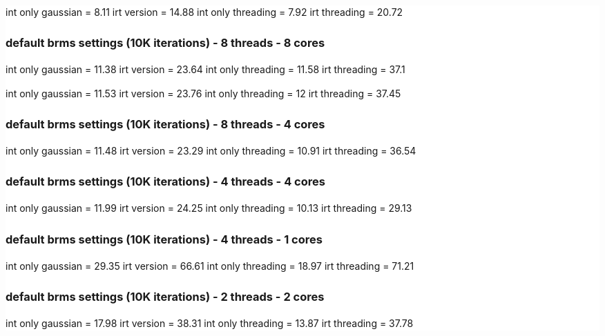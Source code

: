 int only gaussian = 8.11 
irt version = 14.88 
int only threading = 7.92 
irt  threading = 20.72 




### default brms settings (10K iterations) - 8 threads - 8 cores

int only gaussian = 11.38 
irt version = 23.64 
int only threading = 11.58 
irt  threading = 37.1 

int only gaussian = 11.53 
irt version = 23.76 
int only threading = 12 
irt  threading = 37.45 

### default brms settings (10K iterations) - 8 threads - 4 cores

int only gaussian = 11.48 
irt version = 23.29 
int only threading = 10.91 
irt  threading = 36.54


### default brms settings (10K iterations) - 4 threads - 4 cores

int only gaussian = 11.99 
irt version = 24.25 
int only threading = 10.13 
irt  threading = 29.13 

### default brms settings (10K iterations) - 4 threads - 1 cores

int only gaussian = 29.35 
irt version = 66.61 
int only threading = 18.97 
irt  threading = 71.21 


### default brms settings (10K iterations) - 2 threads - 2 cores

int only gaussian = 17.98 
irt version = 38.31 
int only threading = 13.87 
irt  threading = 37.78 
